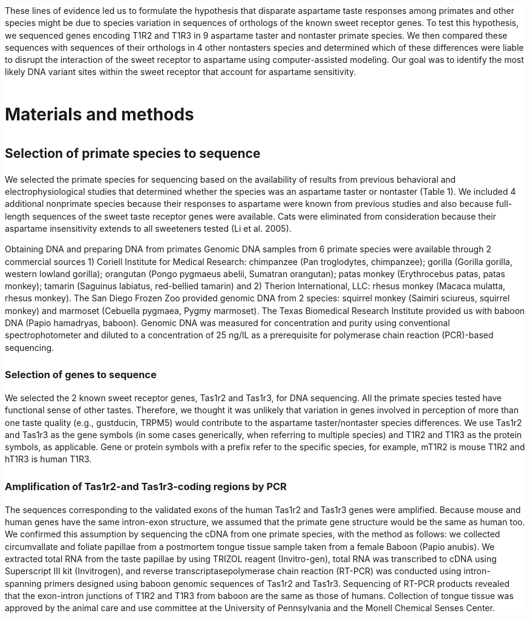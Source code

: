 These lines of evidence led us to formulate the hypothesis that disparate aspartame taste responses among primates and other species might be due to species variation in sequences of orthologs of the known sweet receptor genes. To test this hypothesis, we sequenced genes encoding T1R2 and T1R3 in 9 aspartame taster and nontaster primate species. We then compared these sequences with sequences of their orthologs in 4 other nontasters species and determined which of these differences were liable to disrupt the interaction of the sweet receptor to aspartame using computer-assisted modeling. Our goal was to identify the most likely DNA variant sites within the sweet receptor that account for aspartame sensitivity.

# Materials and methods

## Selection of primate species to sequence

We selected the primate species for sequencing based on the availability of results from previous behavioral and electrophysiological studies that determined whether the species was an aspartame taster or nontaster (Table 1). We included 4 additional nonprimate species because their responses to aspartame were known from previous studies and also because full-length sequences of the sweet taste receptor genes were available. Cats were eliminated from consideration because their aspartame insensitivity extends to all sweeteners tested (Li et al. 2005).

Obtaining DNA and preparing DNA from primates Genomic DNA samples from 6 primate species were available through 2 commercial sources 1) Coriell Institute for Medical Research: chimpanzee (Pan troglodytes, chimpanzee); gorilla (Gorilla gorilla, western lowland gorilla); orangutan (Pongo pygmaeus abelii, Sumatran orangutan); patas monkey (Erythrocebus patas, patas monkey); tamarin (Saguinus labiatus, red-bellied tamarin) and 2) Therion International, LLC: rhesus monkey (Macaca mulatta, rhesus monkey). The San Diego Frozen Zoo provided genomic DNA from 2 species: squirrel monkey (Saimiri sciureus, squirrel monkey) and marmoset (Cebuella pygmaea, Pygmy marmoset). The Texas Biomedical Research Institute provided us with baboon DNA (Papio hamadryas, baboon). Genomic DNA was measured for concentration and purity using conventional spectrophotometer and diluted to a concentration of 25 ng/lL as a prerequisite for polymerase chain reaction (PCR)-based sequencing.

### Selection of genes to sequence

We selected the 2 known sweet receptor genes, Tas1r2 and Tas1r3, for DNA sequencing. All the primate species tested have functional sense of other tastes. Therefore, we thought it was unlikely that variation in genes involved in perception of more than one taste quality (e.g., gustducin, TRPM5) would contribute to the aspartame taster/nontaster species differences. We use Tas1r2 and Tas1r3 as the gene symbols (in some cases generically, when referring to multiple species) and T1R2 and T1R3 as the protein symbols, as applicable. Gene or protein symbols with a prefix refer to the specific species, for example, mT1R2 is mouse T1R2 and hT1R3 is human T1R3.

### Amplification of Tas1r2-and Tas1r3-coding regions by PCR

The sequences corresponding to the validated exons of the human Tas1r2 and Tas1r3 genes were amplified. Because mouse and human genes have the same intron-exon structure, we assumed that the primate gene structure would be the same as human too. We confirmed this assumption by sequencing the cDNA from one primate species, with the method as follows: we collected circumvallate and foliate papillae from a postmortem tongue tissue sample taken from a female Baboon (Papio anubis). We extracted total RNA from the taste papillae by using TRIZOL reagent (Invitro-gen), total RNA was transcribed to cDNA using Superscript III kit (Invitrogen), and reverse transcriptasepolymerase chain reaction (RT-PCR) was conducted using intron-spanning primers designed using baboon genomic sequences of Tas1r2 and Tas1r3. Sequencing of RT-PCR products revealed that the exon-intron junctions of T1R2 and T1R3 from baboon are the same as those of humans. Collection of tongue tissue was approved by the animal care and use committee at the University of Pennsylvania and the Monell Chemical Senses Center.
